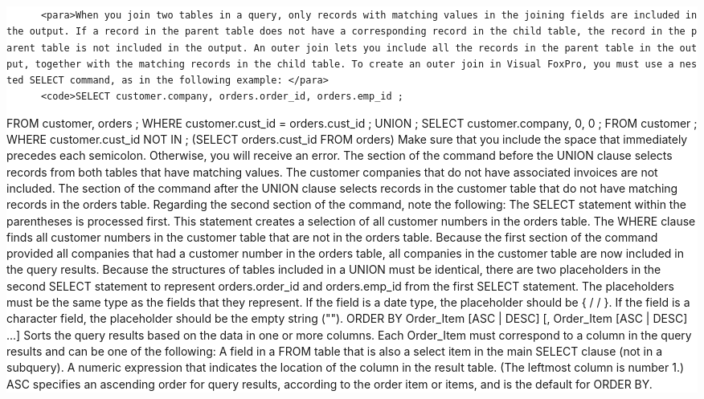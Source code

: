           <para>When you join two tables in a query, only records with matching values in the joining fields are included in the output. If a record in the parent table does not have a corresponding record in the child table, the record in the parent table is not included in the output. An outer join lets you include all the records in the parent table in the output, together with the matching records in the child table. To create an outer join in Visual FoxPro, you must use a nested SELECT command, as in the following example: </para>
          <code>SELECT customer.company, orders.order_id, orders.emp_id ;
FROM customer, orders ;
WHERE customer.cust_id = orders.cust_id ;
UNION ;
SELECT customer.company, 0, 0 ;
FROM customer ;
WHERE customer.cust_id NOT IN ;
(SELECT orders.cust_id FROM orders)</code>
          <alert class="note">
            <para>Make sure that you include the space that immediately precedes each semicolon. Otherwise, you will receive an error.</para>
          </alert>
          <para>The section of the command before the UNION clause selects records from both tables that have matching values. The customer companies that do not have associated invoices are not included. The section of the command after the UNION clause selects records in the customer table that do not have matching records in the orders table. </para>
          <para>Regarding the second section of the command, note the following: </para>
          <list class="bullet">
            <listItem>
              <para>The SELECT statement within the parentheses is processed first. This statement creates a selection of all customer numbers in the orders table. </para>
            </listItem>
            <listItem>
              <para>The WHERE clause finds all customer numbers in the customer table that are not in the orders table. Because the first section of the command provided all companies that had a customer number in the orders table, all companies in the customer table are now included in the query results. </para>
            </listItem>
            <listItem>
              <para>Because the structures of tables included in a UNION must be identical, there are two placeholders in the second SELECT statement to represent <legacyItalic>orders.order_id</legacyItalic> and <legacyItalic>orders.emp_id</legacyItalic> from the first SELECT statement. </para>
              <alert class="note">
                <para>The placeholders must be the same type as the fields that they represent. If the field is a date type, the placeholder should be { / / }. If the field is a character field, the placeholder should be the empty string ("").</para>
              </alert>
            </listItem>
          </list>
        </definition>
        <definedTerm>ORDER BY <parameterReference>Order_Item</parameterReference> [ASC | DESC] [, <parameterReference>Order_Item</parameterReference> [ASC | DESC] ...] </definedTerm>
        <definition>
          <para>Sorts the query results based on the data in one or more columns. Each <parameterReference>Order_Item</parameterReference> must correspond to a column in the query results and can be one of the following: </para>
          <list class="bullet">
            <listItem>
              <para>A field in a FROM table that is also a select item in the main SELECT clause (not in a subquery). </para>
            </listItem>
            <listItem>
              <para>A numeric expression that indicates the location of the column in the result table. (The leftmost column is number 1.) </para>
            </listItem>
          </list>
          <para>ASC specifies an ascending order for query results, according to the order item or items, and is the default for ORDER BY. </para>